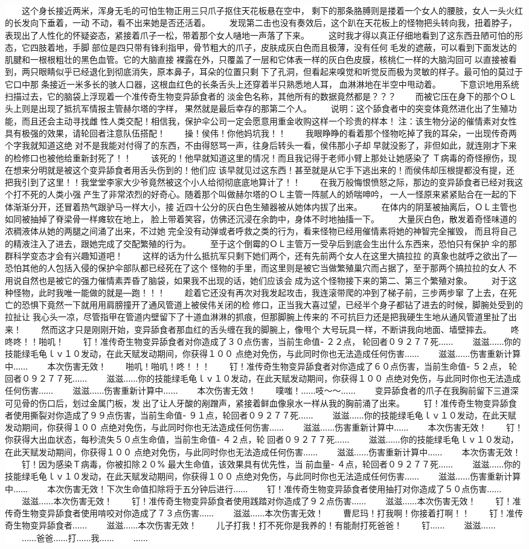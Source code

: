  　　这个身长接近两米，浑身无毛的可怕生物正用三只爪子抠住天花板悬在空中， 剩下的那条胳膊则是搂着一个女人的腰肢，女人一头火红的长发向下垂着，一动 不动，看不出来她是否还活着。
 　　发现第二击也没有奏效后，这个趴在天花板上的怪物把头转向我，扭着脖子， 表现出了人性化的怀疑姿态，紧接着爪子一松，带着那个女人嗵地一声落了下来。
 　　这时我才得以真正仔细地看到了这东西丑陋可怕的形态，它四肢着地，手脚 部位是四只带有锋利指甲，骨节粗大的爪子，皮肤成灰白色而且极薄，没有任何 毛发的遮蔽，可以看到下面发达的肌腱和一根根粗壮的黑色血管。它的大脑直接 裸露在外，只覆盖了一层和它体表一样的灰白色皮膜，核桃仁一样的大脑沟回可 以直接被看到，两只眼睛似乎已经退化到彻底消失，原本鼻子，耳朵的位置只剩 下了孔洞，但看起来嗅觉和听觉反而极为灵敏的样子。最可怕的莫过于它口中那 条接近一米多长的骇人口器，这根血红色的长条舌头上还穿着半只熟悉地人耳， 血淋淋地在半空中甩动着。
 　　下意识地用系统扫描过去，它的脑袋上浮现着一个准传奇生物变异舔食者的 淡金色名称，其他所有的数据竟然都是？？？
 　　而被它压在身下的那个ＯＬ头上则是出现了抵抗军情报主管赫尔塔的字样， 果然就是最后幸存的那第二个人。
 　　说明：这个舔食者中的突变体竟然进化出了生殖功能，而且还会主动寻找雌 性人类交配！相信我，保护伞公司一定会愿意用重金收购这样一个珍贵的样本！ 注：该生物分泌的催情素对女性具有极强的效果，请轮回者注意队伍搭配！
 　　操！侯伟！你他妈坑我！！
 　　我眼睁睁的看着那个怪物吃掉了我的耳朵，一出现传奇两个字我就知道这绝 对不是我能对付得了的东西，不由得怒骂一声，往身后转头一看，侯伟那小子却 早就没影了，非但如此，就连刚才下来的检修口也被他给重新封死了！！
 　　该死的！他早就知道这里的情况！而且我记得于老师小臂上那处让她感染了 Ｔ病毒的奇怪擦伤，现在想来分明就是被这个变异舔食者用舌头伤到的！他们应 该早就见过这东西！甚至就是从它手下逃出来的！而侯伟却压根提都没有提，还 把我引到了这里！！我堂堂李家大少爷竟然被这个小人给彻彻底底地算计了！！
 　　在我万般悔恨愤怒之际，那边的变异舔食者已经对我这个打不死的人类小强 产生了非常浓烈的好奇心。随着那个叫做赫尔塔的ＯＬ主管一阵腻人的娇喘呻吟， 一人一怪原来紧紧贴合在一起的下体渐渐分开，还冒着热气跟驴马一样大小，接 近四十公分的灰白色生殖器被从她体内拔了出来。
 　　在体内的阴茎被抽离后，ＯＬ主管也如同被抽掉了脊梁骨一样瘫软在地上， 脸上带着笑容，仿佛还沉浸在余韵中，身体不时地抽搐一下。
 　　大量灰白色，散发着奇怪味道的浓稠液体从她的两腿之间涌了出来，不过她 完全没有动弹或者呼救之类的行为，看来怪物已经用催情素将她的神智完全摧毁， 而且将自己的精液注入了进去，跟她完成了交配繁殖的行为。
 　　至于这个倒霉的ＯＬ主管万一受孕后到底会生出什么东西来，恐怕只有保护 伞的那群科学变态才会有兴趣知道吧！
 　　这样的话为什么抵抗军只剩下她们两个，还有先前两个女人在这里大搞拉拉 的真象也就呼之欲出了—恐怕其他的人包括入侵的保护伞部队都已经死在了这个 怪物的手里，而这里则是被它当做繁殖巢穴而占据了，至于那两个搞拉拉的女人 不用说自然也是被它的强力催情素弄昏了脑袋，如果我不出现的话，她们应该会 成为这个怪物接下来的第二、第三个繁殖对象。
 　　对于这种怪物，此时我唯一能做的就是—跑！！！
 　　趁着它还没有再次对我发起攻击，我连滚带爬的冲到了梯子前，三步两步窜 了上去，在死亡的恐惧下竟然一下就用用肩膀撞开了通风管道上被侯伟关闭的检 修口，正当我大喜过望，已经半个身子都钻了进去的时候，脚腕处受到的拉扯让 我心头一凉，尽管指甲在管道内壁留下了十道血淋淋的抓痕，但那脚腕上传来的 不可抗巨力还是把我硬生生地从通风管道里扯了出来！
 　　然而这才只是刚刚开始，变异舔食者那血红的舌头缠在我的脚腕上，像甩个 大号玩具一样，不断讲我向地面、墙壁摔去。
 　　咚咚咚！！啪叽！
 　　钉！准传奇生物变异舔食者对你造成了３０点伤害，当前生命值- ２２点， 轮回者０９２７７死……
 　　滋滋……你的技能绿毛龟ｌｖ１０发动，在此天赋发动期间，你获得１００ 点绝对免伤，与此同时你也无法造成任何伤害……
 　　滋滋……伤害重新计算中……
 　　本次伤害无效！
 　　啪叽！啪叽！咚！！！
 　　钉！准传奇生物变异舔食者对你造成了６０点伤害，当前生命值- ５２点， 轮回者０９２７７死……
 　　滋滋……你的技能绿毛龟ｌｖ１０发动，在此天赋发动期间，你获得１００ 点绝对免伤，与此同时你也无法造成任何伤害……
 　　滋滋……伤害重新计算中……
 　　本次伤害无效！
 　　噗嗤！……吱～～……
 　　变异舔食者的爪子在我胸前留下三道深可见骨的伤口后，划过金属门板，发 出了让人牙酸的剐蹭声，紧接着鲜血像泉水一样从我的胸前涌了出来。
 　　钉！准传奇生物变异舔食者使用撕裂对你造成了９９点伤害，当前生命值- ９１点，轮回者０９２７７死……
 　　滋滋……你的技能绿毛龟ｌｖ１０发动，在此天赋发动期间，你获得１００ 点绝对免伤，与此同时你也无法造成任何伤害……
 　　滋滋……伤害重新计算中……
 　　本次伤害无效！
 　　钉！你获得大出血状态，每秒流失５０点生命值，当前生命值- ４２点，轮 回者０９２７７死……
 　　滋滋……你的技能绿毛龟ｌｖ１０发动，在此天赋发动期间，你获得１００ 点绝对免伤，与此同时你也无法造成任何伤害……
 　　滋滋……伤害重新计算中……
 　　本次伤害无效！
 　　钉！因为感染Ｔ病毒，你被扣除２０% 最大生命值，该效果具有优先性，当 前血量- ４点，轮回者０９２７７死……
 　　滋滋……你的技能绿毛龟ｌｖ１０发动，在此天赋发动期间，你获得１００ 点绝对免伤，与此同时你也无法造成任何伤害……
 　　滋滋……伤害重新计算中……
 　　本次伤害无效！下次生命值扣除将于五分钟后进行……
 　　钉！准传奇生物变异舔食者使用抽打对你造成了５０点伤害……
 　　滋滋……本次伤害无效！
 　　钉！准传奇生物变异舔食者使用践踏对你造成了９２点伤害……
 　　滋滋……本次伤害无效！
 　　钉！准传奇生物变异舔食者使用啃咬对你造成了７３点伤害……
 　　滋滋……本次伤害无效！
 　　曹尼玛！打我啊！你接着打啊！！
 　　钉！准传奇生物变异舔食者……
 　　滋滋……本次伤害无效！
 　　儿子打我！打不死你是我养的！有能耐打死爸爸！
 　　钉……
 　　滋滋……
 　　……爸爸……打……我……
 　　……